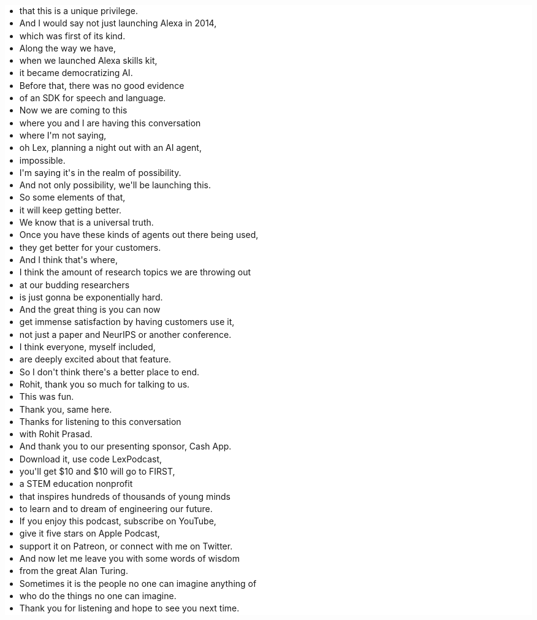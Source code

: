 *  that this is a unique privilege.
*  And I would say not just launching Alexa in 2014,
*  which was first of its kind.
*  Along the way we have,
*  when we launched Alexa skills kit,
*  it became democratizing AI.
*  Before that, there was no good evidence
*  of an SDK for speech and language.
*  Now we are coming to this
*  where you and I are having this conversation
*  where I'm not saying,
*  oh Lex, planning a night out with an AI agent,
*  impossible.
*  I'm saying it's in the realm of possibility.
*  And not only possibility, we'll be launching this.
*  So some elements of that,
*  it will keep getting better.
*  We know that is a universal truth.
*  Once you have these kinds of agents out there being used,
*  they get better for your customers.
*  And I think that's where,
*  I think the amount of research topics we are throwing out
*  at our budding researchers
*  is just gonna be exponentially hard.
*  And the great thing is you can now
*  get immense satisfaction by having customers use it,
*  not just a paper and NeurIPS or another conference.
*  I think everyone, myself included,
*  are deeply excited about that feature.
*  So I don't think there's a better place to end.
*  Rohit, thank you so much for talking to us.
*  This was fun.
*  Thank you, same here.
*  Thanks for listening to this conversation
*  with Rohit Prasad.
*  And thank you to our presenting sponsor, Cash App.
*  Download it, use code LexPodcast,
*  you'll get $10 and $10 will go to FIRST,
*  a STEM education nonprofit
*  that inspires hundreds of thousands of young minds
*  to learn and to dream of engineering our future.
*  If you enjoy this podcast, subscribe on YouTube,
*  give it five stars on Apple Podcast,
*  support it on Patreon, or connect with me on Twitter.
*  And now let me leave you with some words of wisdom
*  from the great Alan Turing.
*  Sometimes it is the people no one can imagine anything of
*  who do the things no one can imagine.
*  Thank you for listening and hope to see you next time.
